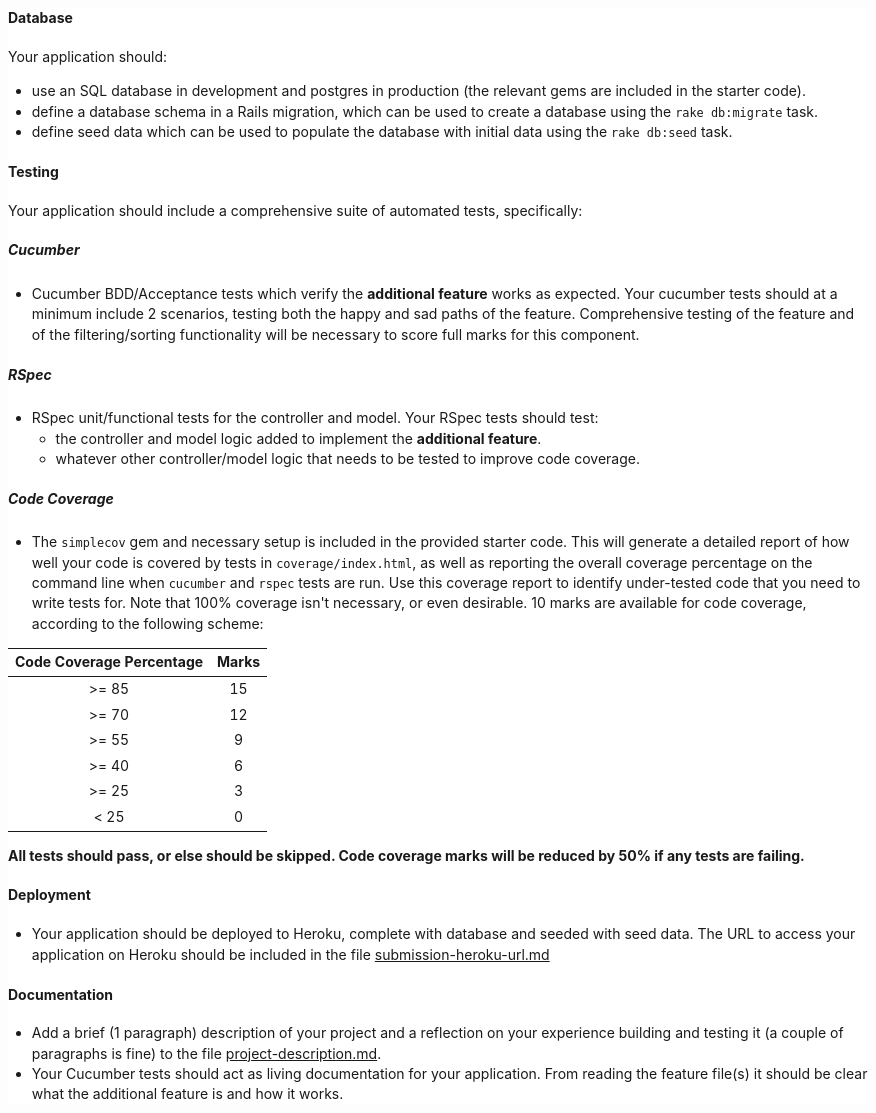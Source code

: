 #### Database
Your application should:
- use an SQL database in development and postgres in production (the relevant gems are included in the starter code). 
- define a database schema in a Rails migration, which can be used to create a database using the `rake db:migrate` task.
- define seed data which can be used to populate the database with initial data using the `rake db:seed` task.

#### Testing
Your application should include a comprehensive suite of automated tests, specifically:
##### Cucumber
- Cucumber BDD/Acceptance tests which verify the **additional feature** works as expected. Your cucumber tests should at a minimum include 2 scenarios, testing both the happy and sad paths of the feature. Comprehensive testing of the feature and of the filtering/sorting functionality will be necessary to score full marks for this component.

##### RSpec
- RSpec unit/functional tests for the controller and model. Your RSpec tests should test:
  - the controller and model logic added to implement the **additional feature**.
  - whatever other controller/model logic that needs to be tested to improve code coverage.
 ##### Code Coverage
- The `simplecov` gem and necessary setup is included in the provided starter code. This will generate a detailed report of how well your code is covered by tests in `coverage/index.html`, as well as reporting the overall coverage percentage on the command line when `cucumber` and `rspec` tests are run. Use this coverage report to identify under-tested code that you need to write tests for. Note that 100% coverage isn't necessary, or even desirable. 10 marks are available for code coverage, according to the following scheme:


Code Coverage Percentage| Marks |
:---: | :---: |
| >= 85 | 15 |
| >= 70 | 12 |
| >= 55 | 9 |
| >= 40 | 6 |
| >= 25 | 3 |
| < 25 | 0 |

**All tests should pass, or else should be skipped. Code coverage marks will be reduced by 50% if any tests are failing.**

#### Deployment
- Your application should be deployed to Heroku, complete with database and seeded with seed data. The URL to access your application on Heroku should be included in the file [submission-heroku-url.md](./submission-heroku-url.md)

#### Documentation
- Add a brief (1 paragraph) description of your project and a reflection on your experience building and testing it (a couple of paragraphs is fine) to the file [project-description.md](./project-description.md).
- Your Cucumber tests should act as living documentation for your application. From reading the feature file(s) it should be clear what the additional feature is and how it works.

